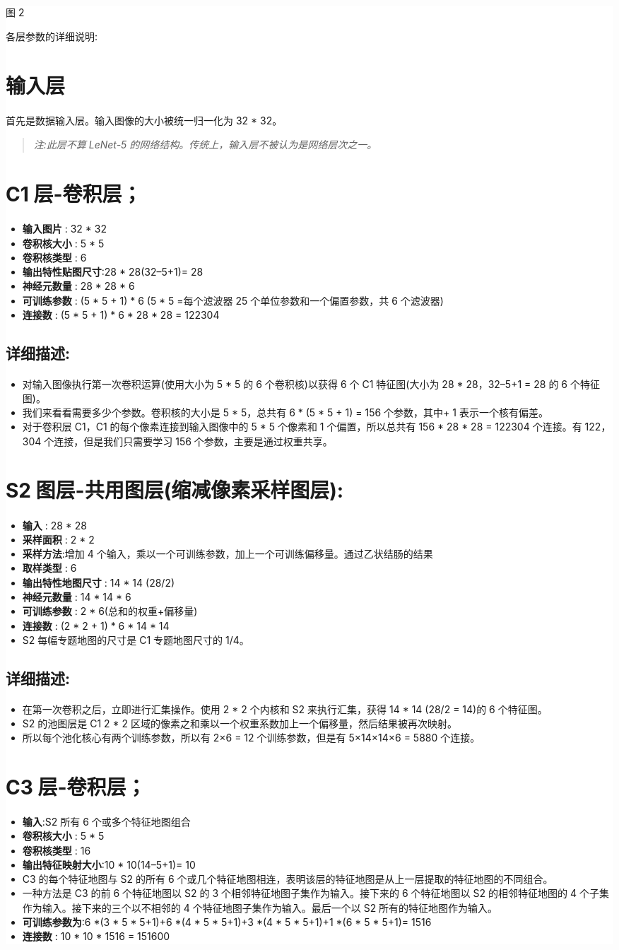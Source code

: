 图 2

各层参数的详细说明:

# 输入层

首先是数据输入层。输入图像的大小被统一归一化为 32 * 32。

> *注:此层不算 LeNet-5 的网络结构。传统上，输入层不被认为是网络层次之一。*

# C1 层-卷积层；

*   **输入图片** : 32 * 32
*   **卷积核大小** : 5 * 5
*   **卷积核类型** : 6
*   **输出特性贴图尺寸**:28 * 28(32–5+1)= 28
*   **神经元数量** : 28 * 28 * 6
*   **可训练参数** : (5 * 5 + 1) * 6 (5 * 5 =每个滤波器 25 个单位参数和一个偏置参数，共 6 个滤波器)
*   **连接数** : (5 * 5 + 1) * 6 * 28 * 28 = 122304

## 详细描述:

*   对输入图像执行第一次卷积运算(使用大小为 5 * 5 的 6 个卷积核)以获得 6 个 C1 特征图(大小为 28 * 28，32–5+1 = 28 的 6 个特征图)。
*   我们来看看需要多少个参数。卷积核的大小是 5 * 5，总共有 6 * (5 * 5 + 1) = 156 个参数，其中+ 1 表示一个核有偏差。
*   对于卷积层 C1，C1 的每个像素连接到输入图像中的 5 * 5 个像素和 1 个偏置，所以总共有 156 * 28 * 28 = 122304 个连接。有 122，304 个连接，但是我们只需要学习 156 个参数，主要是通过权重共享。

# S2 图层-共用图层(缩减像素采样图层):

*   **输入** : 28 * 28
*   **采样面积** : 2 * 2
*   **采样方法**:增加 4 个输入，乘以一个可训练参数，加上一个可训练偏移量。通过乙状结肠的结果
*   **取样类型** : 6
*   **输出特性地图尺寸** : 14 * 14 (28/2)
*   **神经元数量** : 14 * 14 * 6
*   **可训练参数** : 2 * 6(总和的权重+偏移量)
*   **连接数** : (2 * 2 + 1) * 6 * 14 * 14
*   S2 每幅专题地图的尺寸是 C1 专题地图尺寸的 1/4。

## 详细描述:

*   在第一次卷积之后，立即进行汇集操作。使用 2 * 2 个内核和 S2 来执行汇集，获得 14 * 14 (28/2 = 14)的 6 个特征图。
*   S2 的池图层是 C1 2 * 2 区域的像素之和乘以一个权重系数加上一个偏移量，然后结果被再次映射。
*   所以每个池化核心有两个训练参数，所以有 2×6 = 12 个训练参数，但是有 5×14×14×6 = 5880 个连接。

# C3 层-卷积层；

*   **输入**:S2 所有 6 个或多个特征地图组合
*   **卷积核大小** : 5 * 5
*   **卷积核类型** : 16
*   **输出特征映射大小**:10 * 10(14–5+1)= 10
*   C3 的每个特征地图与 S2 的所有 6 个或几个特征地图相连，表明该层的特征地图是从上一层提取的特征地图的不同组合。
*   一种方法是 C3 的前 6 个特征地图以 S2 的 3 个相邻特征地图子集作为输入。接下来的 6 个特征地图以 S2 的相邻特征地图的 4 个子集作为输入。接下来的三个以不相邻的 4 个特征地图子集作为输入。最后一个以 S2 所有的特征地图作为输入。
*   **可训练参数为**:6 *(3 * 5 * 5+1)+6 *(4 * 5 * 5+1)+3 *(4 * 5 * 5+1)+1 *(6 * 5 * 5+1)= 1516
*   **连接数** : 10 * 10 * 1516 = 151600
